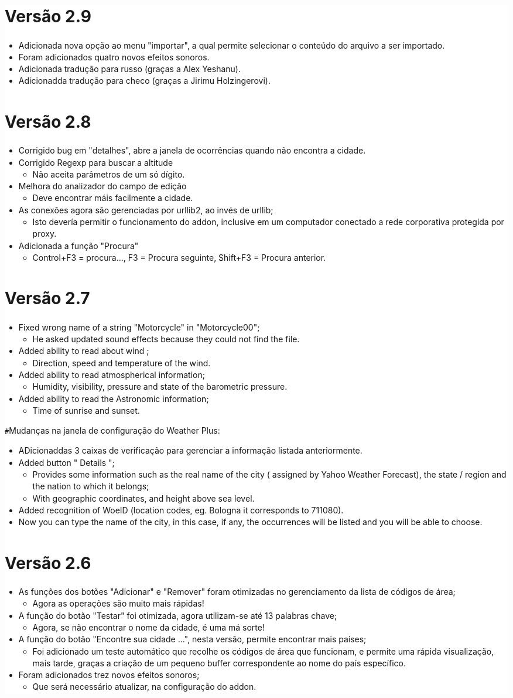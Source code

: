# Versão 2.9 #
* Adicionada nova opção ao menu "importar", a qual permite  selecionar o
  conteúdo do arquivo a ser importado.
* Foram adicionados quatro novos efeitos sonoros.
* Adicionada tradução para russo (graças a Alex Yeshanu).
* Adicionadda tradução para checo (graças a Jirimu Holzingerovi).

# Versão 2.8 #
* Corrigido bug em "detalhes", abre a janela de ocorrências quando não
  encontra a cidade.
* Corrigido Regexp para buscar a altitude
	* Não aceita parâmetros de um só dígito.
* Melhora do analizador do campo de edição
	* Deve encontrar máis facilmente a cidade.
* As conexões agora são gerenciadas por urllib2, ao invés de urllib;
	* Isto devería permitir o funcionamento do addon, inclusive em um computador conectado a rede corporativa protegida por proxy.
* Adicionada a função "Procura"
	* Control+F3 = procura..., F3 = Procura seguinte, Shift+F3 = Procura anterior.

# Versão 2.7 #
* Fixed wrong name of a string "Motorcycle" in "Motorcycle00";
	* He asked updated sound effects because they could not find the file.
* Added ability to read about wind ;
	* Direction, speed and temperature of the wind.
* Added ability to read atmospherical information;
	* Humidity, visibility, pressure and state of the barometric pressure.
* Added ability to read the Astronomic information;
	* Time of sunrise and sunset.

`#`Mudanças na janela de configuração do Weather Plus:

* ADicionaddas 3 caixas de verificação para gerenciar a informação listada
  anteriormente.
* Added button " Details ";
	* Provides some information such as the real name of the city ( assigned by Yahoo Weather Forecast), the state / region and the nation to which it belongs;
	* With geographic coordinates, and height above sea level.
* Added recognition of WoeID (location codes, eg. Bologna it corresponds to 711080).
* Now you can type the name of the city, in this case, if any, the occurrences will be listed and you will be able to choose.

# Versão 2.6 #
* As funções dos botões "Adicionar" e "Remover" foram otimizadas no gerenciamento da lista de códigos de área;
	* Agora as operações são muito mais rápidas!
* A função do botão "Testar" foi otimizada, agora utilizam-se até 13 palabras chave;
	* Agora, se não encontrar o nome da cidade, é uma má sorte!
* A função do botão "Encontre sua cidade ...", nesta versão, permite  encontrar mais países;
	* Foi adicionado um teste automático que recolhe os códigos de área que funcionam, e permite uma rápida visualização, mais tarde, graças a criação de um pequeno buffer correspondente ao nome do país específico.
* Foram adicionados trez novos efeitos sonoros;
	* Que será necessário atualizar, na configuração do addon.

